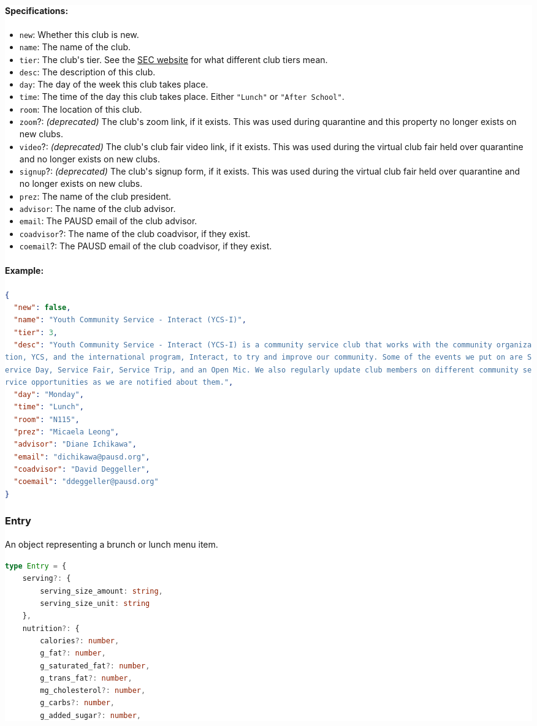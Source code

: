 #### Specifications:
- `new`: Whether this club is new.
- `name`: The name of the club.
- `tier`: The club's tier. See the [SEC website](https://www.gunnsec.org/clubs-info-and-forms.html) for what different
  club tiers mean.
- `desc`: The description of this club.
- `day`: The day of the week this club takes place.
- `time`: The time of the day this club takes place. Either `"Lunch"` or `"After School"`.
- `room`: The location of this club.
- `zoom`?: *(deprecated)* The club's zoom link, if it exists. This was used during quarantine and this property no longer 
  exists on new clubs.
- `video`?: *(deprecated)* The club's club fair video link, if it exists. This was used during the virtual club fair 
  held over quarantine and no longer exists on new clubs.
- `signup`?: *(deprecated)* The club's signup form, if it exists. This was used during the virtual club fair
  held over quarantine and no longer exists on new clubs.
- `prez`: The name of the club president.
- `advisor`: The name of the club advisor.
- `email`: The PAUSD email of the club advisor.
- `coadvisor`?: The name of the club coadvisor, if they exist.
- `coemail`?: The PAUSD email of the club coadvisor, if they exist.

#### Example:
```json
{
  "new": false,
  "name": "Youth Community Service - Interact (YCS-I)",
  "tier": 3,
  "desc": "Youth Community Service - Interact (YCS-I) is a community service club that works with the community organization, YCS, and the international program, Interact, to try and improve our community. Some of the events we put on are Service Day, Service Fair, Service Trip, and an Open Mic. We also regularly update club members on different community service opportunities as we are notified about them.",
  "day": "Monday",
  "time": "Lunch",
  "room": "N115",
  "prez": "Micaela Leong",
  "advisor": "Diane Ichikawa",
  "email": "dichikawa@pausd.org",
  "coadvisor": "David Deggeller",
  "coemail": "ddeggeller@pausd.org"
}
```

### Entry
An object representing a brunch or lunch menu item.

```ts
type Entry = {
    serving?: {
        serving_size_amount: string,
        serving_size_unit: string
    },
    nutrition?: {
        calories?: number,
        g_fat?: number,
        g_saturated_fat?: number,
        g_trans_fat?: number,
        mg_cholesterol?: number,
        g_carbs?: number,
        g_added_sugar?: number,
```